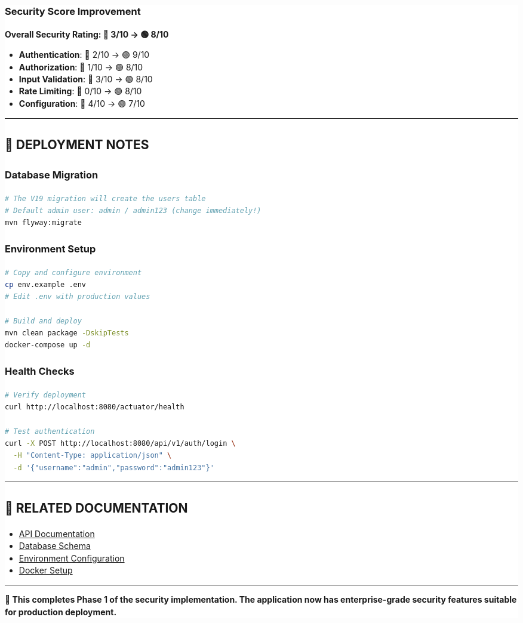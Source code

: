 ### **Security Score Improvement**

**Overall Security Rating: 🔴 3/10 → 🟢 8/10**

- **Authentication**: 🔴 2/10 → 🟢 9/10
- **Authorization**: 🔴 1/10 → 🟢 8/10  
- **Input Validation**: 🔴 3/10 → 🟢 8/10
- **Rate Limiting**: 🔴 0/10 → 🟢 8/10
- **Configuration**: 🔴 4/10 → 🟢 7/10

---

## 🚀 **DEPLOYMENT NOTES**

### **Database Migration**
```bash
# The V19 migration will create the users table
# Default admin user: admin / admin123 (change immediately!)
mvn flyway:migrate
```

### **Environment Setup**
```bash
# Copy and configure environment
cp env.example .env
# Edit .env with production values

# Build and deploy
mvn clean package -DskipTests
docker-compose up -d
```

### **Health Checks**
```bash
# Verify deployment
curl http://localhost:8080/actuator/health

# Test authentication
curl -X POST http://localhost:8080/api/v1/auth/login \
  -H "Content-Type: application/json" \
  -d '{"username":"admin","password":"admin123"}'
```

---

## 🔗 **RELATED DOCUMENTATION**

- [API Documentation](http://localhost:8080/swagger-ui.html)
- [Database Schema](services/api/src/main/resources/db/migration/)
- [Environment Configuration](env.example)
- [Docker Setup](docker-compose.yml)

---

**🎯 This completes Phase 1 of the security implementation. The application now has enterprise-grade security features suitable for production deployment.**
